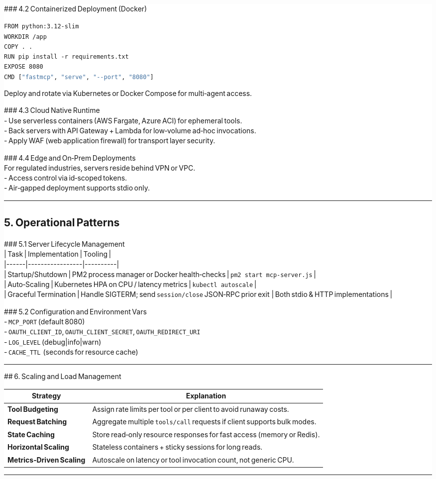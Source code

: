 ### 4.2 Containerized Deployment (Docker)

```dockerfile
FROM python:3.12‑slim
WORKDIR /app
COPY . .
RUN pip install ‑r requirements.txt
EXPOSE 8080
CMD ["fastmcp", "serve", "--port", "8080"]
```

Deploy and rotate via Kubernetes or Docker Compose for multi‑agent access.

### 4.3 Cloud Native Runtime  
- Use serverless containers (AWS Fargate, Azure ACI) for ephemeral tools.  
- Back servers with API Gateway + Lambda for low‑volume ad‑hoc invocations.  
- Apply WAF (web application firewall) for transport layer security.

### 4.4 Edge and On‑Prem Deployments  
For regulated industries, servers reside behind VPN or VPC.  
- Access control via id‑scoped tokens.  
- Air‑gapped deployment supports stdio only.

---

## 5. Operational Patterns

### 5.1 Server Lifecycle Management  
| Task | Implementation | Tooling |  
|------|-----------------|----------|  
| Startup/Shutdown | PM2 process manager or Docker health‑checks | `pm2 start mcp-server.js` |  
| Auto‑Scaling | Kubernetes HPA on CPU / latency metrics | `kubectl autoscale` |  
| Graceful Termination | Handle SIGTERM; send `session/close` JSON‑RPC prior exit | Both stdio & HTTP implementations |

### 5.2 Configuration and Environment Vars  
- `MCP_PORT` (default 8080)  
- `OAUTH_CLIENT_ID`, `OAUTH_CLIENT_SECRET`, `OAUTH_REDIRECT_URI`  
- `LOG_LEVEL` (debug|info|warn)  
- `CACHE_TTL`  (seconds for resource cache)

---

## 6. Scaling and Load Management

|Strategy|Explanation|
|---|---|
|**Tool Budgeting**|Assign rate limits per tool or per client to avoid runaway costs.|
|**Request Batching**|Aggregate multiple `tools/call` requests if client supports bulk modes.|
|**State Caching**|Store read‑only resource responses for fast access (memory or Redis).|
|**Horizontal Scaling**|Stateless containers + sticky sessions for long reads.|
|**Metrics‑Driven Scaling**|Autoscale on latency or tool invocation count, not generic CPU.|

---